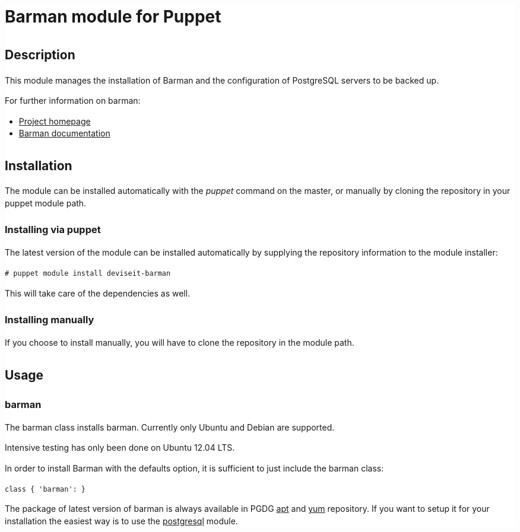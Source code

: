 # Barman module for Puppet

## Description

This module manages the installation of Barman and the configuration of PostgreSQL servers to be backed up.

For further information on barman:

* [Project homepage](http://www.pgbarman.org)
* [Barman documentation](http://docs.pgbarman.org)

## Installation

The module can be installed automatically with the *puppet* command on the master, or manually by cloning the
repository in your puppet module path.

### Installing via puppet

The latest version of the module can be installed automatically by supplying the repository information to
the module installer:

    # puppet module install deviseit-barman

This will take care of the dependencies as well.

### Installing manually

If you choose to install manually, you will have to clone the repository in the module path.

## Usage

### barman

The barman class installs barman. Currently only Ubuntu and Debian are supported.

Intensive testing has only been done on Ubuntu 12.04 LTS.

In order to install Barman with the defaults option, it is sufficient to just include the
barman class:

    class { 'barman': }

The package of latest version of barman is always available in PGDG
[apt](http://apt.postgresql.org/) and
[yum](http://yum.postgresql.org/) repository.
If you want to setup it for your installation the easiest way is to
use the
[postgresql](https://github.com/puppetlabs/puppetlabs-postgresql)
module.
